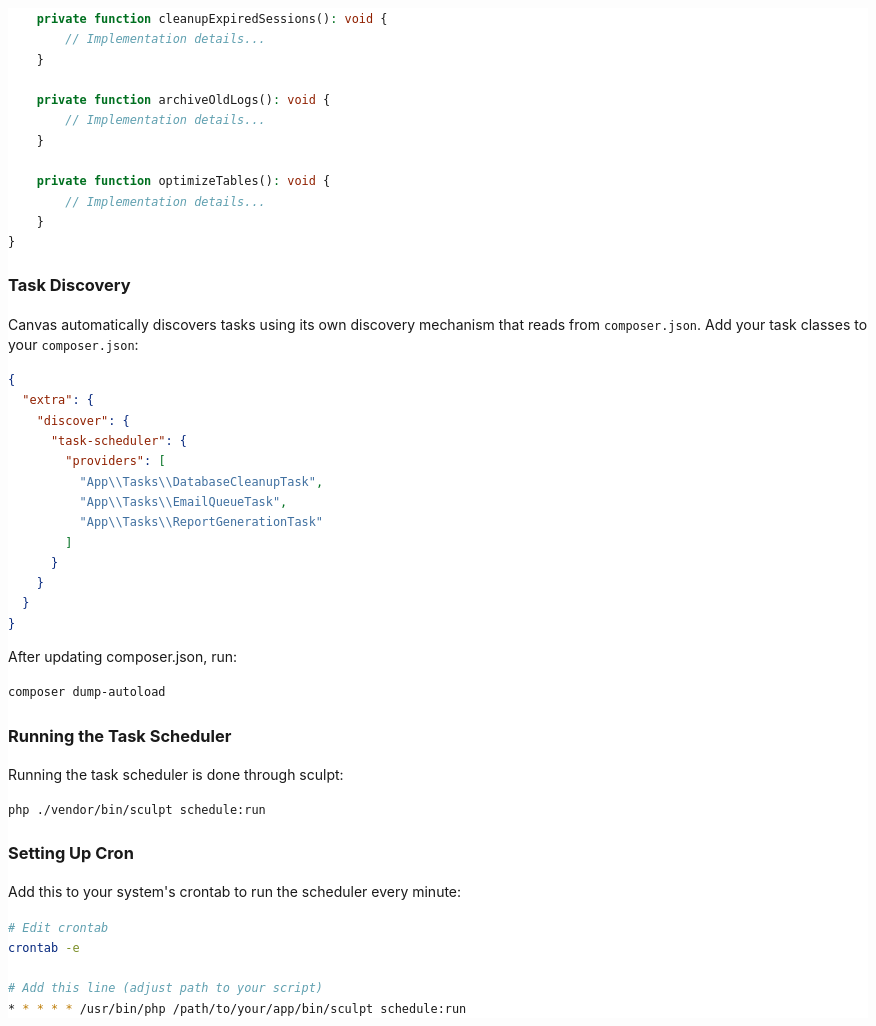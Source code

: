 ```php
    private function cleanupExpiredSessions(): void {
        // Implementation details...
    }
    
    private function archiveOldLogs(): void {
        // Implementation details...
    }
    
    private function optimizeTables(): void {
        // Implementation details...
    }
}
```

### Task Discovery

Canvas automatically discovers tasks using its own discovery mechanism that reads from `composer.json`. Add your task classes to your `composer.json`:

```json
{
  "extra": {
    "discover": {
      "task-scheduler": {
        "providers": [
          "App\\Tasks\\DatabaseCleanupTask",
          "App\\Tasks\\EmailQueueTask",
          "App\\Tasks\\ReportGenerationTask"
        ]
      }
    }
  }
}
```

After updating composer.json, run:

```bash
composer dump-autoload
```

### Running the Task Scheduler

Running the task scheduler is done through sculpt:

```bash
php ./vendor/bin/sculpt schedule:run
```

### Setting Up Cron

Add this to your system's crontab to run the scheduler every minute:

```bash
# Edit crontab
crontab -e

# Add this line (adjust path to your script)
* * * * * /usr/bin/php /path/to/your/app/bin/sculpt schedule:run
```
